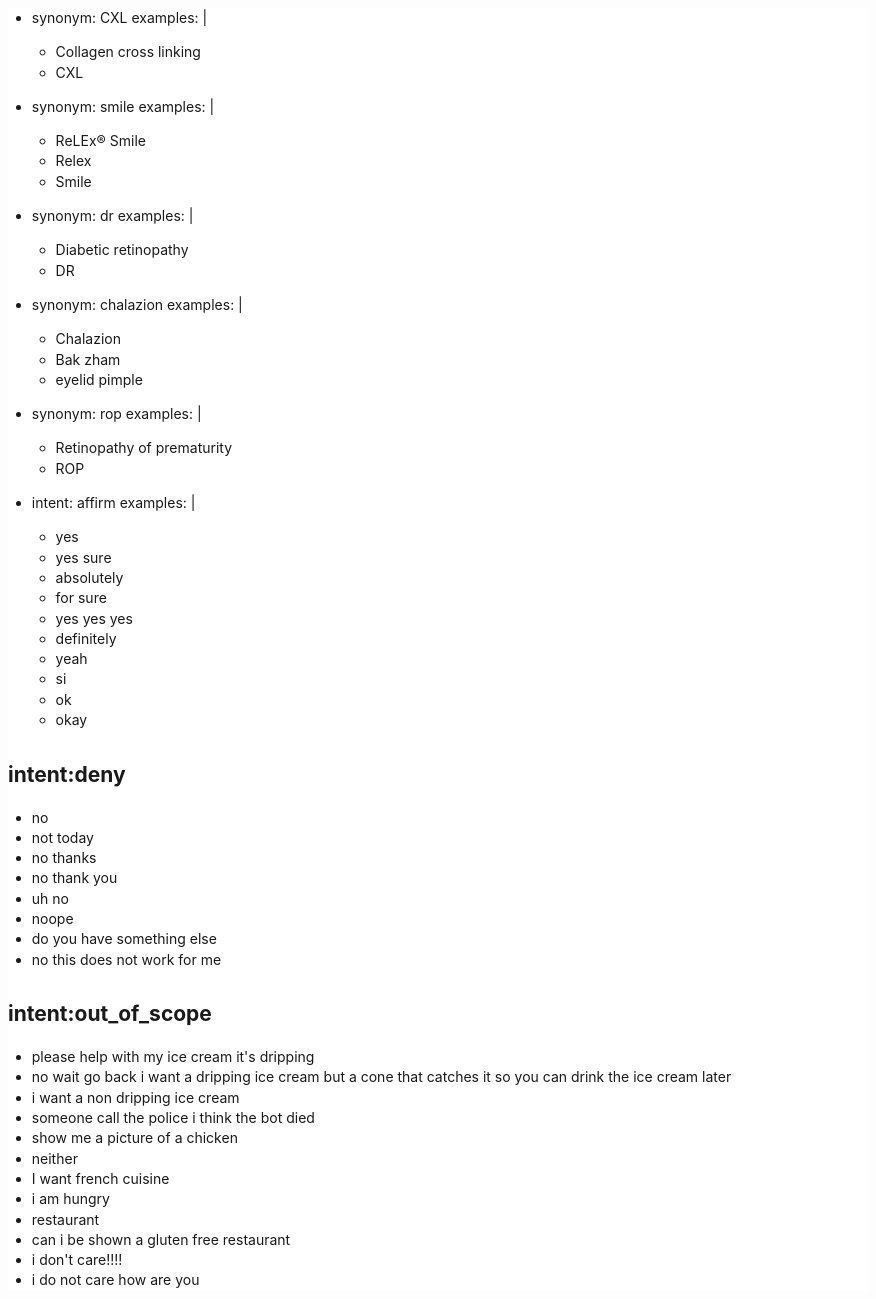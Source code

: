 - synonym: CXL
  examples: |
    - Collagen cross linking		
    - CXL

- synonym: smile
  examples: |
    - ReLEx® Smile		
    - Relex
    - Smile

- synonym: dr
  examples: |
    - Diabetic retinopathy		
    - DR

- synonym: chalazion
  examples: |
    - Chalazion		
    - Bak zham
    - eyelid pimple

- synonym: rop
  examples: |
    - Retinopathy of prematurity		
    - ROP


- intent: affirm
  examples: |
    - yes
    - yes sure
    - absolutely
    - for sure
    - yes yes yes
    - definitely
    - yeah
    - si
    - ok
    - okay

## intent:deny
- no
- not today
- no thanks
- no thank you
- uh no
- noope
- do you have something else
- no this does not work for me

## intent:out_of_scope
- please help with my ice cream it's dripping
- no wait go back i want a dripping ice cream but a cone that catches it so you can drink the ice cream later
- i want a non dripping ice cream
- someone call the police i think the bot died
- show me a picture of a chicken
- neither
- I want french cuisine
- i am hungry
- restaurant
- can i be shown a gluten free restaurant
- i don't care!!!!
- i do not care how are you